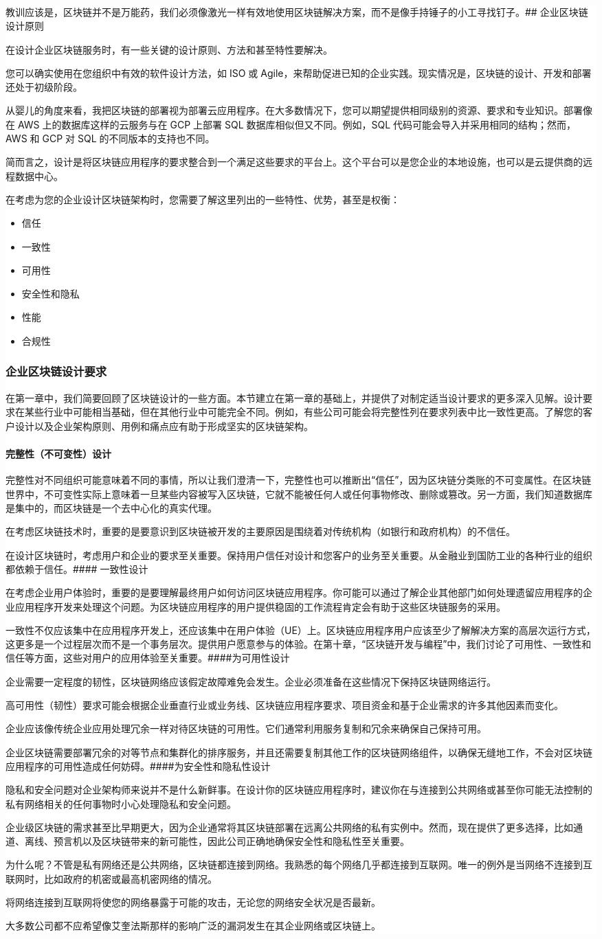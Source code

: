教训应该是，区块链并不是万能药，我们必须像激光一样有效地使用区块链解决方案，而不是像手持锤子的小工寻找钉子。## 企业区块链设计原则

在设计企业区块链服务时，有一些关键的设计原则、方法和甚至特性要解决。

您可以确实使用在您组织中有效的软件设计方法，如 ISO 或 Agile，来帮助促进已知的企业实践。现实情况是，区块链的设计、开发和部署还处于初级阶段。

从婴儿的角度来看，我把区块链的部署视为部署云应用程序。在大多数情况下，您可以期望提供相同级别的资源、要求和专业知识。部署像在 AWS 上的数据库这样的云服务与在 GCP 上部署 SQL 数据库相似但又不同。例如，SQL 代码可能会导入并采用相同的结构；然而，AWS 和 GCP 对 SQL 的不同版本的支持也不同。

简而言之，设计是将区块链应用程序的要求整合到一个满足这些要求的平台上。这个平台可以是您企业的本地设施，也可以是云提供商的远程数据中心。

在考虑为您的企业设计区块链架构时，您需要了解这里列出的一些特性、优势，甚至是权衡：

+   信任

+   一致性

+   可用性

+   安全性和隐私

+   性能

+   合规性

### 企业区块链设计要求

在第一章中，我们简要回顾了区块链设计的一些方面。本节建立在第一章的基础上，并提供了对制定适当设计要求的更多深入见解。设计要求在某些行业中可能相当基础，但在其他行业中可能完全不同。例如，有些公司可能会将完整性列在要求列表中比一致性更高。了解您的客户设计以及企业架构原则、用例和痛点应有助于形成坚实的区块链架构。

#### 完整性（不可变性）设计

完整性对不同组织可能意味着不同的事情，所以让我们澄清一下，完整性也可以推断出“信任”，因为区块链分类账的不可变属性。在区块链世界中，不可变性实际上意味着一旦某些内容被写入区块链，它就不能被任何人或任何事物修改、删除或篡改。另一方面，我们知道数据库是集中的，而区块链是一个去中心化的真实代理。

在考虑区块链技术时，重要的是要意识到区块链被开发的主要原因是围绕着对传统机构（如银行和政府机构）的不信任。

在设计区块链时，考虑用户和企业的要求至关重要。保持用户信任对设计和您客户的业务至关重要。从金融业到国防工业的各种行业的组织都依赖于信任。#### 一致性设计

在考虑企业用户体验时，重要的是要理解最终用户如何访问区块链应用程序。你可能可以通过了解企业其他部门如何处理遗留应用程序的企业应用程序开发来处理这个问题。为区块链应用程序的用户提供稳固的工作流程肯定会有助于这些区块链服务的采用。

一致性不仅应该集中在应用程序开发上，还应该集中在用户体验（UE）上。区块链应用程序用户应该至少了解解决方案的高层次运行方式，这更多是一个过程层次而不是一个事务层次。提供用户愿意参与的体验。在第十章，“区块链开发与编程”中，我们讨论了可用性、一致性和信任等方面，这些对用户的应用体验至关重要。####为可用性设计

企业需要一定程度的韧性，区块链网络应该假定故障难免会发生。企业必须准备在这些情况下保持区块链网络运行。

高可用性（韧性）要求可能会根据企业垂直行业或业务线、区块链应用程序要求、项目资金和基于企业需求的许多其他因素而变化。

企业应该像传统企业应用处理冗余一样对待区块链的可用性。它们通常利用服务复制和冗余来确保自己保持可用。

企业区块链需要部署冗余的对等节点和集群化的排序服务，并且还需要复制其他工作的区块链网络组件，以确保无缝地工作，不会对区块链应用程序的可用性造成任何妨碍。####为安全性和隐私性设计

隐私和安全问题对企业架构师来说并不是什么新鲜事。在设计你的区块链应用程序时，建议你在与连接到公共网络或甚至你可能无法控制的私有网络相关的任何事物时小心处理隐私和安全问题。

企业级区块链的需求甚至比早期更大，因为企业通常将其区块链部署在远离公共网络的私有实例中。然而，现在提供了更多选择，比如通道、离线、预言机以及区块链带来的新可能性，因此公司正确地确保安全性和隐私性至关重要。

为什么呢？不管是私有网络还是公共网络，区块链都连接到网络。我熟悉的每个网络几乎都连接到互联网。唯一的例外是当网络不连接到互联网时，比如政府的机密或最高机密网络的情况。

将网络连接到互联网将使您的网络暴露于可能的攻击，无论您的网络安全状况是否最新。

大多数公司都不应希望像艾奎法斯那样的影响广泛的漏洞发生在其企业网络或区块链上。
